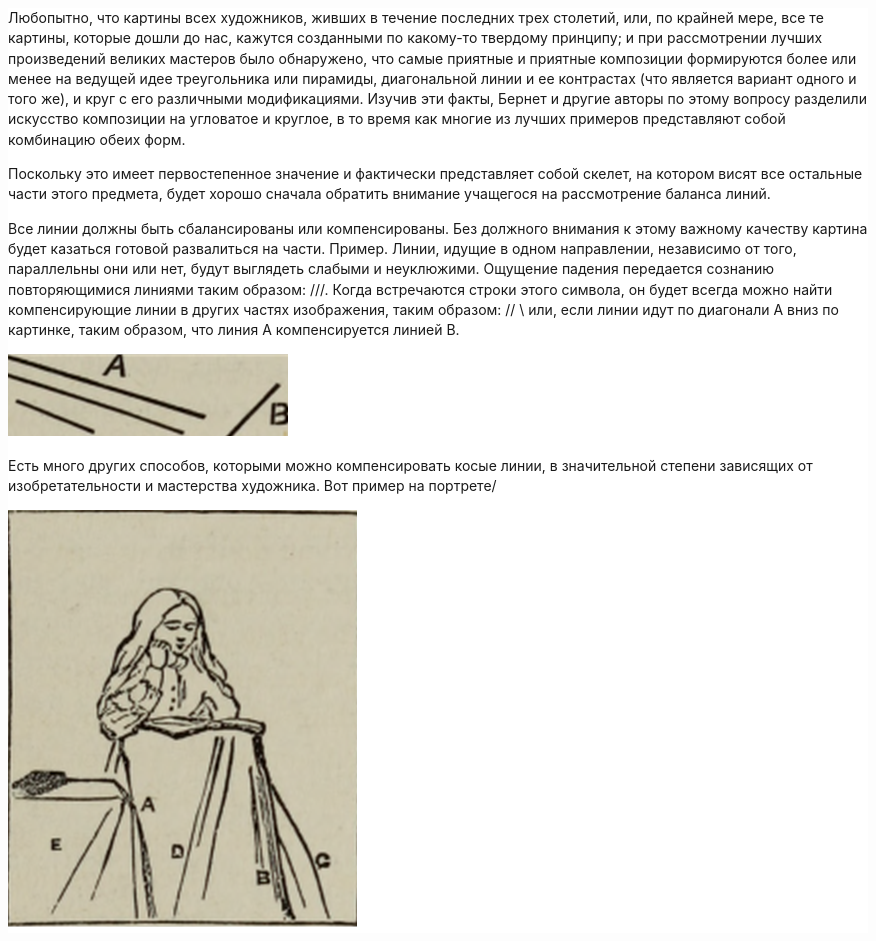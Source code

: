 Любопытно, что картины всех художников, живших в течение последних трех столетий, или, по крайней мере, все те картины, которые дошли до нас, кажутся созданными по какому-то твердому принципу; и при рассмотрении лучших произведений великих мастеров было обнаружено, что самые приятные и приятные композиции формируются более или менее на ведущей идее треугольника или пирамиды, диагональной линии и ее контрастах (что является вариант одного и того же), и круг с его различными модификациями. Изучив эти факты, Бернет и другие авторы по этому вопросу разделили искусство композиции на угловатое и круглое, в то время как многие из лучших примеров представляют собой комбинацию обеих форм.

Поскольку это имеет первостепенное значение и фактически представляет собой скелет, на котором висят все остальные части этого предмета, будет хорошо сначала обратить внимание учащегося на рассмотрение баланса линий.

Все линии должны быть сбалансированы или компенсированы. Без должного внимания к этому важному качеству картина будет казаться готовой развалиться на части. Пример. Линии, идущие в одном направлении, независимо от того, параллельны они или нет, будут выглядеть слабыми и неуклюжими.   Ощущение падения передается сознанию повторяющимися линиями таким образом: ///. Когда встречаются строки этого символа, он будет всегда можно найти компенсирующие линии в других частях изображения, таким образом: // \ или, если линии идут по диагонали  A вниз по картинке, таким образом, что линия A компенсируется линией В. 

![image-20221230202644364](../../assets/img/image-20221230202644364.png)



Есть много других способов, которыми можно компенсировать косые линии, в значительной степени зависящих от изобретательности и мастерства художника. Вот пример на портрете/ 

![image-20221230202836832](../../assets/img/image-20221230202836832.png)
